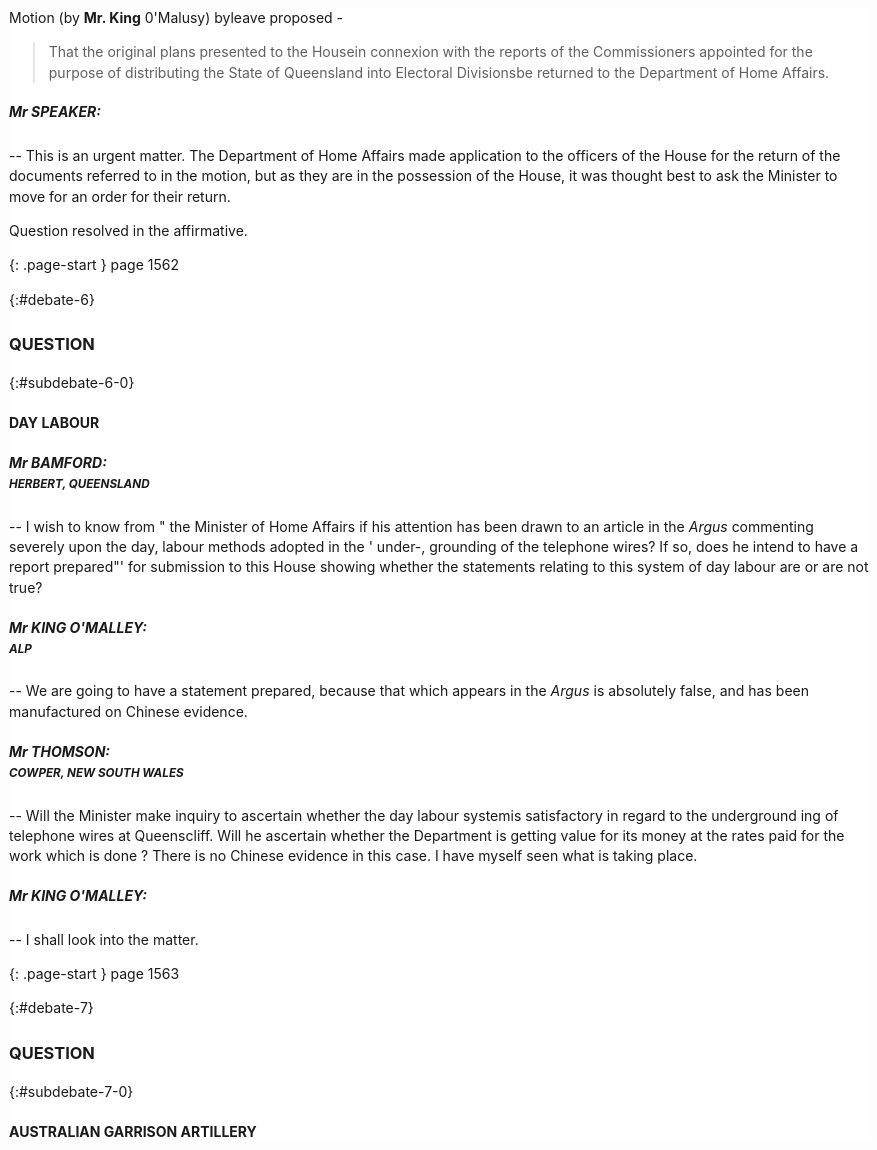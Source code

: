 Motion (by  **Mr. King**  0'Malusy) byleave proposed - 

  >That the original plans presented to the Housein connexion with the reports of the Commissioners appointed for the purpose of distributing the State of Queensland into Electoral Divisionsbe returned to the Department of Home Affairs. 

##### Mr SPEAKER:

-- This is an urgent matter. The Department of Home Affairs made application to the officers of the House for the return of the documents referred to in the motion, but as they are in the possession of the House, it was thought best to ask the Minister to move for an order for their return. 

Question resolved in the affirmative. 

{: .page-start }
page 1562

{:#debate-6}
### QUESTION

{:#subdebate-6-0}
#### DAY LABOUR

##### Mr BAMFORD:<br><small class="text-muted">HERBERT, QUEENSLAND</small>

-- I wish to know from " the Minister of Home Affairs if his attention has been drawn to an article in the  *Argus*  commenting severely upon the day, labour methods adopted in the ' under-, grounding of the telephone wires? If so, does he intend to have a report prepared"' for submission to this House showing  whether  the statements relating to this system of day labour are or are not true? 

##### Mr KING O'MALLEY:<br><small class="text-muted">ALP</small>

-- We are going to have a statement prepared, because that which appears in the  *Argus*  is absolutely false, and has been manufactured on Chinese evidence. 

##### Mr THOMSON:<br><small class="text-muted">COWPER, NEW SOUTH WALES</small>

-- Will the Minister make inquiry to ascertain whether the day labour systemis satisfactory in regard to the underground ing of telephone wires at Queenscliff. Will he ascertain whether the Department is getting value for its money at the rates paid for the work which is done ? There is no Chinese evidence in this case. I have myself seen what is taking place. 

##### Mr KING O'MALLEY:

-- I shall look into the matter. 

{: .page-start }
page 1563

{:#debate-7}
### QUESTION

{:#subdebate-7-0}
#### AUSTRALIAN GARRISON ARTILLERY
